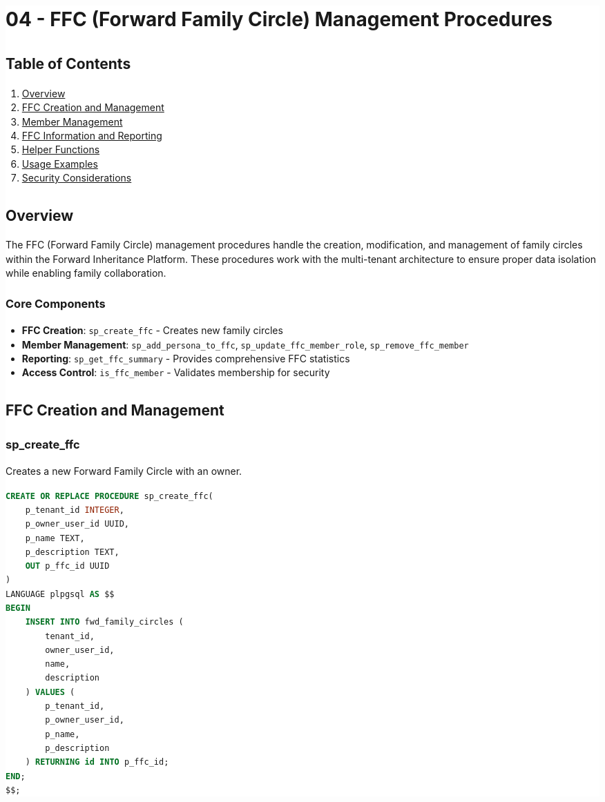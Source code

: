 # 04 - FFC (Forward Family Circle) Management Procedures

## Table of Contents
1. [Overview](#overview)
2. [FFC Creation and Management](#ffc-creation-and-management)
3. [Member Management](#member-management)
4. [FFC Information and Reporting](#ffc-information-and-reporting)
5. [Helper Functions](#helper-functions)
6. [Usage Examples](#usage-examples)
7. [Security Considerations](#security-considerations)

## Overview

The FFC (Forward Family Circle) management procedures handle the creation, modification, and management of family circles within the Forward Inheritance Platform. These procedures work with the multi-tenant architecture to ensure proper data isolation while enabling family collaboration.

### Core Components
- **FFC Creation**: `sp_create_ffc` - Creates new family circles
- **Member Management**: `sp_add_persona_to_ffc`, `sp_update_ffc_member_role`, `sp_remove_ffc_member`
- **Reporting**: `sp_get_ffc_summary` - Provides comprehensive FFC statistics
- **Access Control**: `is_ffc_member` - Validates membership for security

## FFC Creation and Management

### sp_create_ffc
Creates a new Forward Family Circle with an owner.

```sql
CREATE OR REPLACE PROCEDURE sp_create_ffc(
    p_tenant_id INTEGER,
    p_owner_user_id UUID,
    p_name TEXT,
    p_description TEXT,
    OUT p_ffc_id UUID
)
LANGUAGE plpgsql AS $$
BEGIN
    INSERT INTO fwd_family_circles (
        tenant_id,
        owner_user_id,
        name,
        description
    ) VALUES (
        p_tenant_id,
        p_owner_user_id,
        p_name,
        p_description
    ) RETURNING id INTO p_ffc_id;
END;
$$;
```
